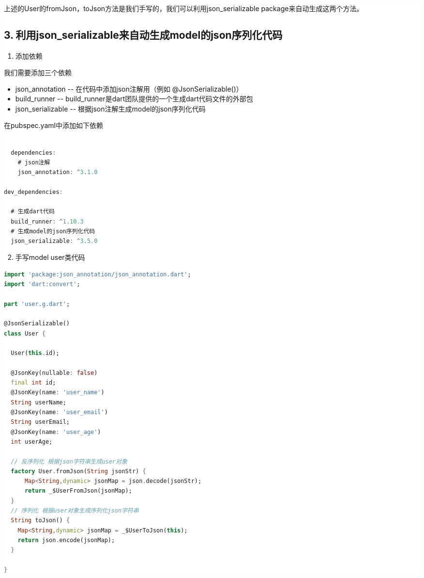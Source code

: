 上述的User的fromJson，toJson方法是我们手写的，我们可以利用json_serializable package来自动生成这两个方法。

## 3. 利用json_serializable来自动生成model的json序列化代码

1. 添加依赖

我们需要添加三个依赖
* json_annotation -- 在代码中添加json注解用（例如 @JsonSerializable()）
* build_runner -- build_runner是dart团队提供的一个生成dart代码文件的外部包
* json_serializable -- 根据json注解生成model的json序列化代码

在pubspec.yaml中添加如下依赖

```dart

  dependencies:
    # json注解
    json_annotation: ^3.1.0

dev_dependencies:

  # 生成dart代码
  build_runner: ^1.10.3
  # 生成model的json序列化代码
  json_serializable: ^3.5.0

```

2. 手写model user类代码

```dart
import 'package:json_annotation/json_annotation.dart';
import 'dart:convert';

part 'user.g.dart';

@JsonSerializable()
class User {

  User(this.id);

  @JsonKey(nullable: false)
  final int id;
  @JsonKey(name: 'user_name')
  String userName;
  @JsonKey(name: 'user_email')
  String userEmail;
  @JsonKey(name: 'user_age')
  int userAge;

  // 反序列化 根据json字符串生成user对象
  factory User.fromJson(String jsonStr) {
      Map<String,dynamic> jsonMap = json.decode(jsonStr);
      return _$UserFromJson(jsonMap);
  }
  // 序列化 根据user对象生成序列化json字符串
  String toJson() {
    Map<String,dynamic> jsonMap = _$UserToJson(this);
    return json.encode(jsonMap);
  }
  
}

```
